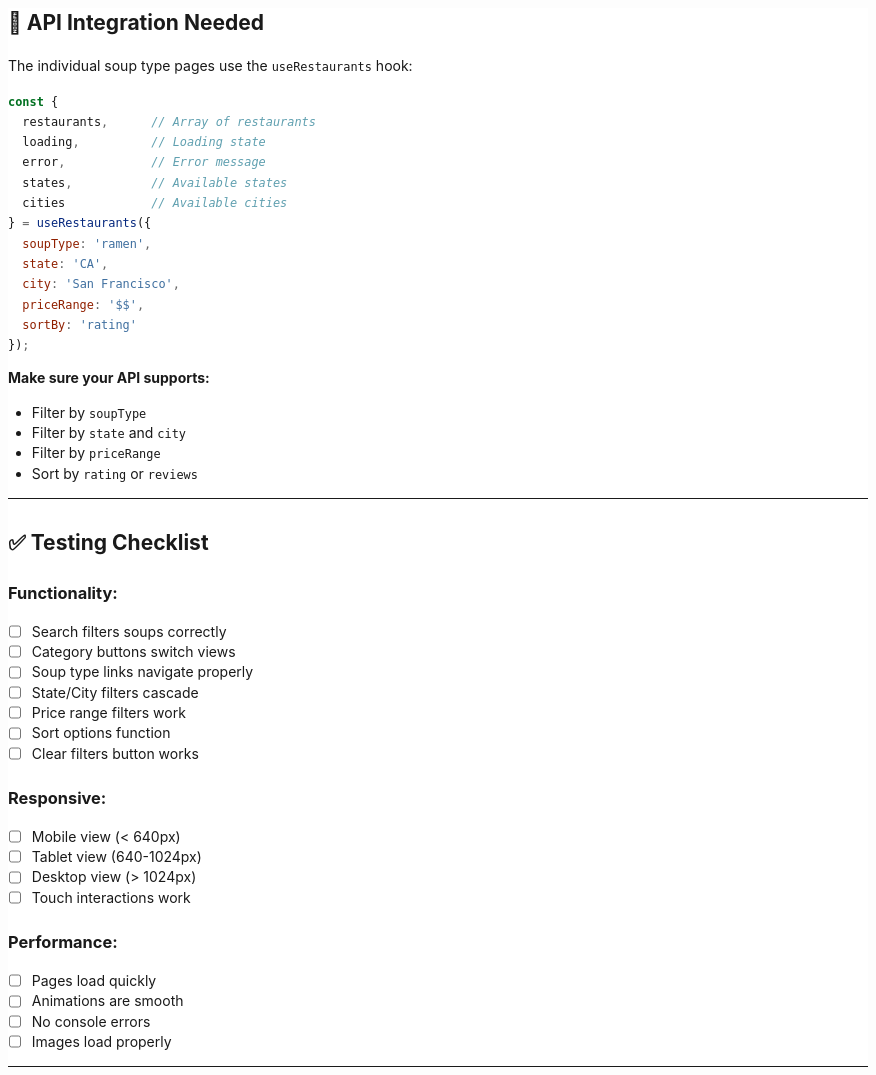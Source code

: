 
## 🔌 API Integration Needed

The individual soup type pages use the `useRestaurants` hook:

```javascript
const { 
  restaurants,      // Array of restaurants
  loading,          // Loading state
  error,            // Error message
  states,           // Available states
  cities            // Available cities
} = useRestaurants({ 
  soupType: 'ramen',
  state: 'CA',
  city: 'San Francisco',
  priceRange: '$$',
  sortBy: 'rating'
});
```

**Make sure your API supports:**
- Filter by `soupType`
- Filter by `state` and `city`
- Filter by `priceRange`
- Sort by `rating` or `reviews`

---

## ✅ Testing Checklist

### **Functionality:**
- [ ] Search filters soups correctly
- [ ] Category buttons switch views
- [ ] Soup type links navigate properly
- [ ] State/City filters cascade
- [ ] Price range filters work
- [ ] Sort options function
- [ ] Clear filters button works

### **Responsive:**
- [ ] Mobile view (< 640px)
- [ ] Tablet view (640-1024px)
- [ ] Desktop view (> 1024px)
- [ ] Touch interactions work

### **Performance:**
- [ ] Pages load quickly
- [ ] Animations are smooth
- [ ] No console errors
- [ ] Images load properly

---